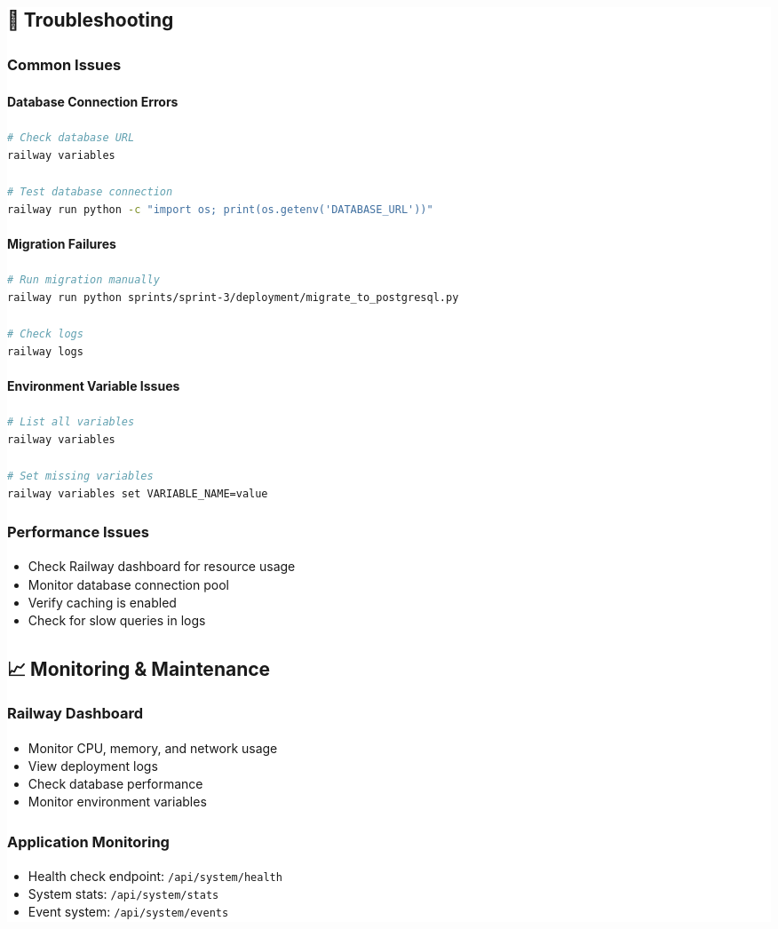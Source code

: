 ## 🚨 **Troubleshooting**

### **Common Issues**

#### **Database Connection Errors**
```bash
# Check database URL
railway variables

# Test database connection
railway run python -c "import os; print(os.getenv('DATABASE_URL'))"
```

#### **Migration Failures**
```bash
# Run migration manually
railway run python sprints/sprint-3/deployment/migrate_to_postgresql.py

# Check logs
railway logs
```

#### **Environment Variable Issues**
```bash
# List all variables
railway variables

# Set missing variables
railway variables set VARIABLE_NAME=value
```

### **Performance Issues**
- Check Railway dashboard for resource usage
- Monitor database connection pool
- Verify caching is enabled
- Check for slow queries in logs

## 📈 **Monitoring & Maintenance**

### **Railway Dashboard**
- Monitor CPU, memory, and network usage
- View deployment logs
- Check database performance
- Monitor environment variables

### **Application Monitoring**
- Health check endpoint: `/api/system/health`
- System stats: `/api/system/stats`
- Event system: `/api/system/events`
